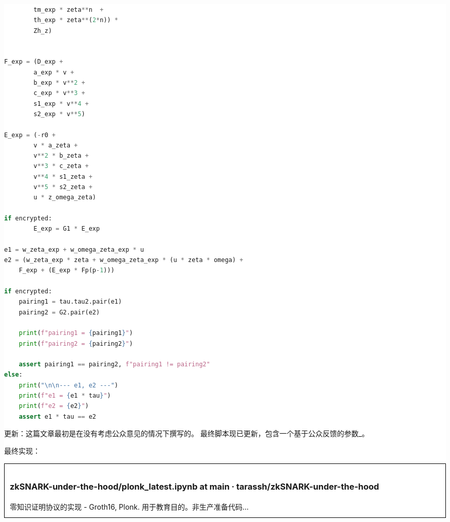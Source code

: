 ```python
        tm_exp * zeta**n  +
        th_exp * zeta**(2*n)) *
        Zh_z)


F_exp = (D_exp + 
        a_exp * v +
        b_exp * v**2 +
        c_exp * v**3 +
        s1_exp * v**4 +
        s2_exp * v**5)

E_exp = (-r0 +
        v * a_zeta +
        v**2 * b_zeta +
        v**3 * c_zeta +
        v**4 * s1_zeta +
        v**5 * s2_zeta +
        u * z_omega_zeta)

if encrypted:
        E_exp = G1 * E_exp

e1 = w_zeta_exp + w_omega_zeta_exp * u
e2 = (w_zeta_exp * zeta + w_omega_zeta_exp * (u * zeta * omega) +
    F_exp + (E_exp * Fp(p-1)))

if encrypted:
    pairing1 = tau.tau2.pair(e1)
    pairing2 = G2.pair(e2)

    print(f"pairing1 = {pairing1}")
    print(f"pairing2 = {pairing2}")

    assert pairing1 == pairing2, f"pairing1 != pairing2"
else:
    print("\n\n--- e1, e2 ---")
    print(f"e1 = {e1 * tau}")
    print(f"e2 = {e2}")
    assert e1 * tau == e2
```


更新：这篇文章最初是在没有考虑公众意见的情况下撰写的。 最终脚本现已更新，包含一个基于公众反馈的参数_。


最终实现：

<a href="https://github.com/tarassh/zkSNARK-under-the-hood/blob/main/plonk_latest.ipynb?source=post_page-----5a030d15be68--------------------------------" style="text-decoration: none; color: inherit;">
  <div style="display: flex; justify-content: flex-start; border: 1px solid black; padding: 10px;">  
    <div style="text-align: left;">
      <h3>zkSNARK-under-the-hood/plonk_latest.ipynb at main · tarassh/zkSNARK-under-the-hood</h3>
      <div>零知识证明协议的实现 - Groth16, Plonk. 用于教育目的。非生产准备代码...</div>
    </div>
  </div>
</a>

